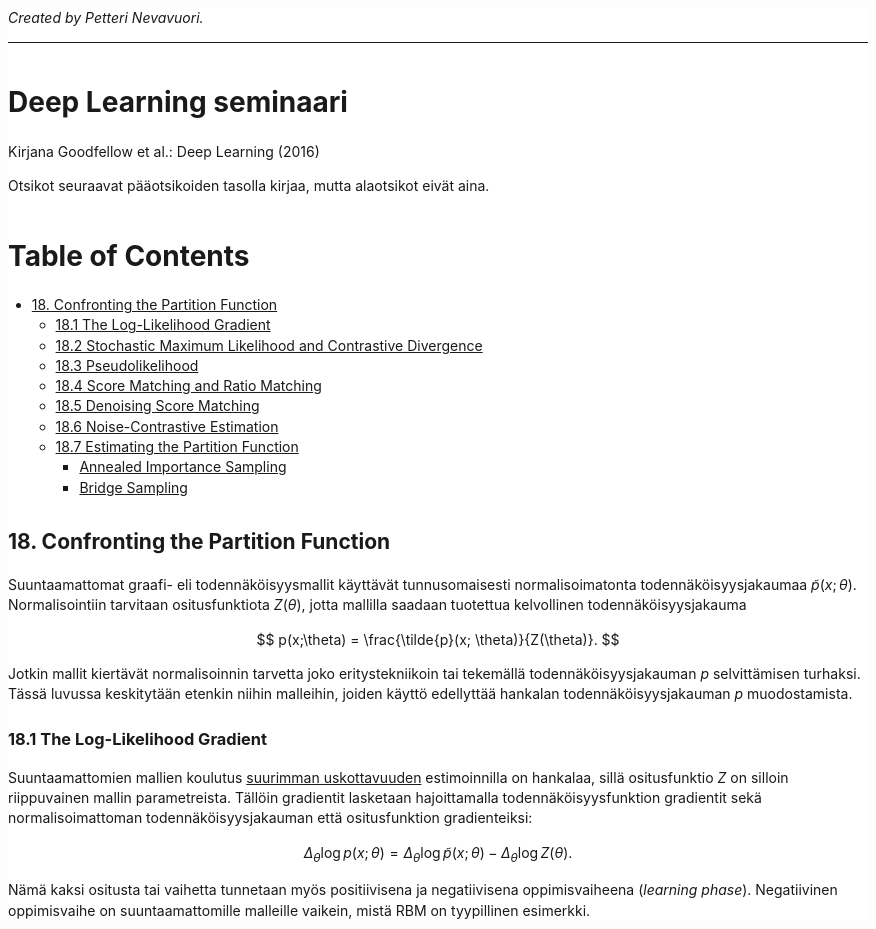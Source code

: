 
*Created by Petteri Nevavuori.*

---

# Deep Learning seminaari

Kirjana Goodfellow et al.: Deep Learning (2016)

Otsikot seuraavat pääotsikoiden tasolla kirjaa, mutta alaotsikot eivät aina.

<h1>Table of Contents<span class="tocSkip"></span></h1>
<div class="toc"><ul class="toc-item"><li><span><a href="#18.-Confronting-the-Partition-Function" data-toc-modified-id="18.-Confronting-the-Partition-Function-1">18. Confronting the Partition Function</a></span><ul class="toc-item"><li><span><a href="#18.1-The-Log-Likelihood-Gradient" data-toc-modified-id="18.1-The-Log-Likelihood-Gradient-1.1">18.1 The Log-Likelihood Gradient</a></span></li><li><span><a href="#18.2-Stochastic-Maximum-Likelihood-and-Contrastive-Divergence" data-toc-modified-id="18.2-Stochastic-Maximum-Likelihood-and-Contrastive-Divergence-1.2">18.2 Stochastic Maximum Likelihood and Contrastive Divergence</a></span></li><li><span><a href="#18.3-Pseudolikelihood" data-toc-modified-id="18.3-Pseudolikelihood-1.3">18.3 Pseudolikelihood</a></span></li><li><span><a href="#18.4-Score-Matching-and-Ratio-Matching" data-toc-modified-id="18.4-Score-Matching-and-Ratio-Matching-1.4">18.4 Score Matching and Ratio Matching</a></span></li><li><span><a href="#18.5-Denoising-Score-Matching" data-toc-modified-id="18.5-Denoising-Score-Matching-1.5">18.5 Denoising Score Matching</a></span></li><li><span><a href="#18.6-Noise-Contrastive-Estimation" data-toc-modified-id="18.6-Noise-Contrastive-Estimation-1.6">18.6 Noise-Contrastive Estimation</a></span></li><li><span><a href="#18.7-Estimating-the-Partition-Function" data-toc-modified-id="18.7-Estimating-the-Partition-Function-1.7">18.7 Estimating the Partition Function</a></span><ul class="toc-item"><li><span><a href="#Annealed-Importance-Sampling" data-toc-modified-id="Annealed-Importance-Sampling-1.7.1">Annealed Importance Sampling</a></span></li><li><span><a href="#Bridge-Sampling" data-toc-modified-id="Bridge-Sampling-1.7.2">Bridge Sampling</a></span></li></ul></li></ul></li></ul></div>

## 18. Confronting the Partition Function

Suuntaamattomat graafi- eli todennäköisyysmallit käyttävät tunnusomaisesti normalisoimatonta todennäköisyysjakaumaa $\tilde{p}(x; \theta)$. Normalisointiin tarvitaan ositusfunktiota $Z(\theta)$, jotta mallilla saadaan tuotettua kelvollinen todennäköisyysjakauma

$$ p(x;\theta) = \frac{\tilde{p}(x; \theta)}{Z(\theta)}. $$

Jotkin mallit kiertävät normalisoinnin tarvetta joko eritystekniikoin tai tekemällä todennäköisyysjakauman $p$ selvittämisen turhaksi. Tässä luvussa keskitytään etenkin niihin malleihin, joiden käyttö edellyttää hankalan todennäköisyysjakauman $p$ muodostamista.

### 18.1 The Log-Likelihood Gradient

Suuntaamattomien mallien koulutus [suurimman uskottavuuden](https://fi.wikipedia.org/wiki/Suurimman_uskottavuuden_estimointi) estimoinnilla on hankalaa, sillä ositusfunktio $Z$ on silloin riippuvainen mallin parametreista. Tällöin gradientit lasketaan hajoittamalla todennäköisyysfunktion gradientit sekä normalisoimattoman todennäköisyysjakauman että ositusfunktion gradienteiksi:

$$ \Delta_\theta \log p(x;\theta) = \Delta_\theta \log \tilde{p}(x;\theta) - \Delta_\theta \log Z(\theta).$$

Nämä kaksi ositusta tai vaihetta tunnetaan myös positiivisena ja negatiivisena oppimisvaiheena (*learning phase*). Negatiivinen oppimisvaihe on suuntaamattomille malleille vaikein, mistä RBM on tyypillinen esimerkki.
